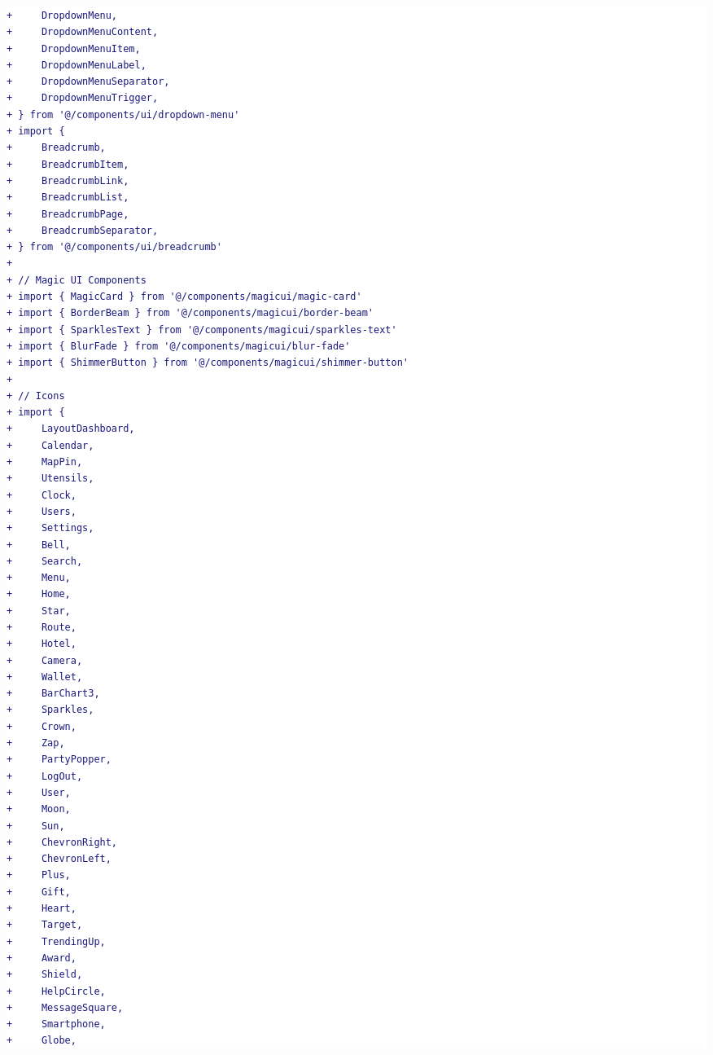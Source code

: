 ```diff
+     DropdownMenu,
+     DropdownMenuContent,
+     DropdownMenuItem,
+     DropdownMenuLabel,
+     DropdownMenuSeparator,
+     DropdownMenuTrigger,
+ } from '@/components/ui/dropdown-menu'
+ import {
+     Breadcrumb,
+     BreadcrumbItem,
+     BreadcrumbLink,
+     BreadcrumbList,
+     BreadcrumbPage,
+     BreadcrumbSeparator,
+ } from '@/components/ui/breadcrumb'
+ 
+ // Magic UI Components
+ import { MagicCard } from '@/components/magicui/magic-card'
+ import { BorderBeam } from '@/components/magicui/border-beam'
+ import { SparklesText } from '@/components/magicui/sparkles-text'
+ import { BlurFade } from '@/components/magicui/blur-fade'
+ import { ShimmerButton } from '@/components/magicui/shimmer-button'
+ 
+ // Icons
+ import {
+     LayoutDashboard,
+     Calendar,
+     MapPin,
+     Utensils,
+     Clock,
+     Users,
+     Settings,
+     Bell,
+     Search,
+     Menu,
+     Home,
+     Star,
+     Route,
+     Hotel,
+     Camera,
+     Wallet,
+     BarChart3,
+     Sparkles,
+     Crown,
+     Zap,
+     PartyPopper,
+     LogOut,
+     User,
+     Moon,
+     Sun,
+     ChevronRight,
+     ChevronLeft,
+     Plus,
+     Gift,
+     Heart,
+     Target,
+     TrendingUp,
+     Award,
+     Shield,
+     HelpCircle,
+     MessageSquare,
+     Smartphone,
+     Globe,
```